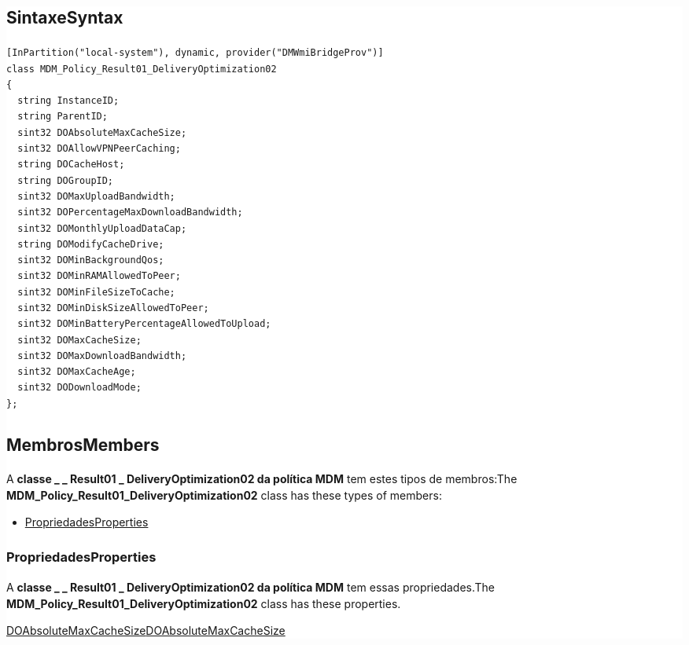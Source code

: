 ## <a name="syntax"></a><span data-ttu-id="ad3be-110">Sintaxe</span><span class="sxs-lookup"><span data-stu-id="ad3be-110">Syntax</span></span>

``` syntax
[InPartition("local-system"), dynamic, provider("DMWmiBridgeProv")]
class MDM_Policy_Result01_DeliveryOptimization02
{
  string InstanceID;
  string ParentID;
  sint32 DOAbsoluteMaxCacheSize;
  sint32 DOAllowVPNPeerCaching;
  string DOCacheHost;
  string DOGroupID;
  sint32 DOMaxUploadBandwidth;
  sint32 DOPercentageMaxDownloadBandwidth;
  sint32 DOMonthlyUploadDataCap;
  string DOModifyCacheDrive;
  sint32 DOMinBackgroundQos;
  sint32 DOMinRAMAllowedToPeer;
  sint32 DOMinFileSizeToCache;
  sint32 DOMinDiskSizeAllowedToPeer;
  sint32 DOMinBatteryPercentageAllowedToUpload;
  sint32 DOMaxCacheSize;
  sint32 DOMaxDownloadBandwidth;
  sint32 DOMaxCacheAge;
  sint32 DODownloadMode;
};
```

## <a name="members"></a><span data-ttu-id="ad3be-111">Membros</span><span class="sxs-lookup"><span data-stu-id="ad3be-111">Members</span></span>

<span data-ttu-id="ad3be-112">A **classe \_ \_ Result01 \_ DeliveryOptimization02 da política MDM** tem estes tipos de membros:</span><span class="sxs-lookup"><span data-stu-id="ad3be-112">The **MDM\_Policy\_Result01\_DeliveryOptimization02** class has these types of members:</span></span>

-   [<span data-ttu-id="ad3be-113">Propriedades</span><span class="sxs-lookup"><span data-stu-id="ad3be-113">Properties</span></span>](#properties)

### <a name="properties"></a><span data-ttu-id="ad3be-114">Propriedades</span><span class="sxs-lookup"><span data-stu-id="ad3be-114">Properties</span></span>

<span data-ttu-id="ad3be-115">A **classe \_ \_ Result01 \_ DeliveryOptimization02 da política MDM** tem essas propriedades.</span><span class="sxs-lookup"><span data-stu-id="ad3be-115">The **MDM\_Policy\_Result01\_DeliveryOptimization02** class has these properties.</span></span>

<dl> <dt>

[<span data-ttu-id="ad3be-116">DOAbsoluteMaxCacheSize</span><span class="sxs-lookup"><span data-stu-id="ad3be-116">DOAbsoluteMaxCacheSize</span></span>](/windows/client-management/mdm/policy-csp-deliveryoptimization#deliveryoptimization-doabsolutemaxcachesize)
</dt> <dd> <dl> <dt>
